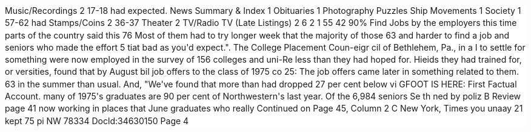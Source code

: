 Music/Recordings
2
17-18 had expected.
News Summary & Index
1
Obituaries
1
Photography
Puzzles
Ship Movements
1
Society
1
57-62 had
Stamps/Coins
2
36-37
Theater
2
TV/Radio
TV (Late Listings)
2
6
2
1
55
42
90% Find Jobs
by the employers this time parts of the country said this
76 Most of them had to try longer week that the majority of those
63 and harder to find a job and seniors who made the effort
5
tiat
bad as you'd expect.".
The College Placement Coun-eigr
cil of Bethlehem, Pa., in a
I
to settle for something were now employed in the survey of 156 colleges and uni-Re
less than they had hoped for. Hieids they had trained for, or versities, found that by August bil
job offers to the class of 1975 co
25: The job offers came later in something related to them.
63 in the summer than usual. And, "We've found that more than had dropped 27 per cent below vi
GFOOT IS HERE: First Factual Account.
many of 1975's graduates are 90 per cent of Northwestern's last year. Of the 6,984 seniors Se
th ned by poliz B Review page 41 now working in places that June graduates who really Continued on Page 45, Column 2 C
New York, Times
you unaay 21 kept 75
pi
NW 78334 Docld:34630150 Page 4
